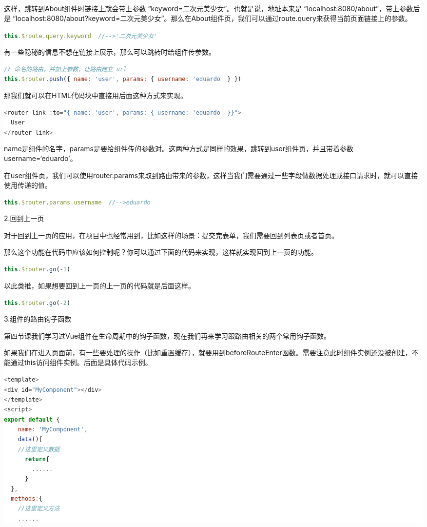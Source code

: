 这样，跳转到About组件时链接上就会带上参数 “keyword=二次元美少女”。也就是说，地址本来是 “localhost:8080/about”，带上参数后是 “localhost:8080/about?keyword=二次元美少女”。那么在About组件页，我们可以通过route.query来获得当前页面链接上的参数。

```javascript
this.$route.query.keyword  //-->'二次元美少女'

```

有一些隐秘的信息不想在链接上展示，那么可以跳转时给组件传参数。

```javascript
// 命名的路由，并加上参数，让路由建立 url
this.$router.push({ name: 'user', params: { username: 'eduardo' } })

```

那我们就可以在HTML代码块中直接用后面这种方式来实现。

```javascript
<router-link :to="{ name: 'user', params: { username: 'eduardo' }}">
  User
</router-link>

```

name是组件的名字，params是要给组件传的参数对。这两种方式是同样的效果，跳转到user组件页，并且带着参数username=‘eduardo’。

在user组件页，我们可以使用router.params来取到路由带来的参数，这样当我们需要通过一些字段做数据处理或接口请求时，就可以直接使用传递的值。

```javascript
this.$router.params.username  //-->eduardo

```

2.回到上一页

对于回到上一页的应用，在项目中也经常用到，比如这样的场景：提交完表单，我们需要回到列表页或者首页。

那么这个功能在代码中应该如何控制呢？你可以通过下面的代码来实现，这样就实现回到上一页的功能。

```javascript
this.$router.go(-1)

```

以此类推，如果想要回到上一页的上一页的代码就是后面这样。

```javascript
this.$router.go(-2)

```

3.组件的路由钩子函数

第四节课我们学习过Vue组件在生命周期中的钩子函数，现在我们再来学习跟路由相关的两个常用钩子函数。

如果我们在进入页面前，有一些要处理的操作（比如重置缓存），就要用到beforeRouteEnter函数。需要注意此时组件实例还没被创建，不能通过this访问组件实例。后面是具体代码示例。

```javascript
<template>
<div id="MyComponent"></div>
</template>
<script>
export default {
    name: 'MyComponent',
    data(){
    //这里定义数据
      return{
        ......
      }
  },
  methods:{
    //这里定义方法
    ......
```